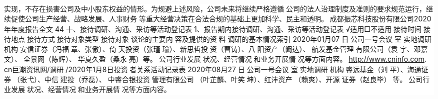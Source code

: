 实现，不存在损害公司及中小股东权益的情形。为规避上述风险，公司未来将继续严格遵循
公司的法人治理制度及准则的要求规范运行，继续促使公司生产经营、战略发展、人事财务
等重大经营决策在合法合规的基础上更加科学、民主和透明。
成都振芯科技股份有限公司2020年年度报告全文
44
十、接待调研、沟通、采访等活动登记表
1、报告期内接待调研、沟通、采访等活动登记表
√适用□不适用
接待时间
接待地点
接待方式
接待对象类型
接待对象
谈论的主要内
容及提供的资
料
调研的基本情况索引
2020年01月07
日
公司一号会议
室
实地调研
机构
安信证券（冯福
章、张傲）、倚
天投资（张瑾
瑜）、新思哲投
资（曹铸）、八
阳资产（阚达）、
航发基金管理
有限公司（袁
宇、邓嘉文）、
全景网（陈辉）、
华夏久盈（桑永
亮）等。
公司行业发展
状况、经营情况
和业务开展情
况等方面内容。
http://www.cninfo.com.
cn巨潮资讯网/调研
/2020年1月8日投资
者关系活动记录表
2020年08月27
日
公司一号会议
室
实地调研
机构
睿远基金（刘
平）、海通证券
（张弋）、中信
建投（乔磊）、
中睿合银投资
管理有限公司
（叶芷麟、叶笑
坤）、红沣资产
（赖爽）、开源
证券（赵良毕）
等。
公司行业发展
状况、经营情况
和业务开展情
况等方面内容。